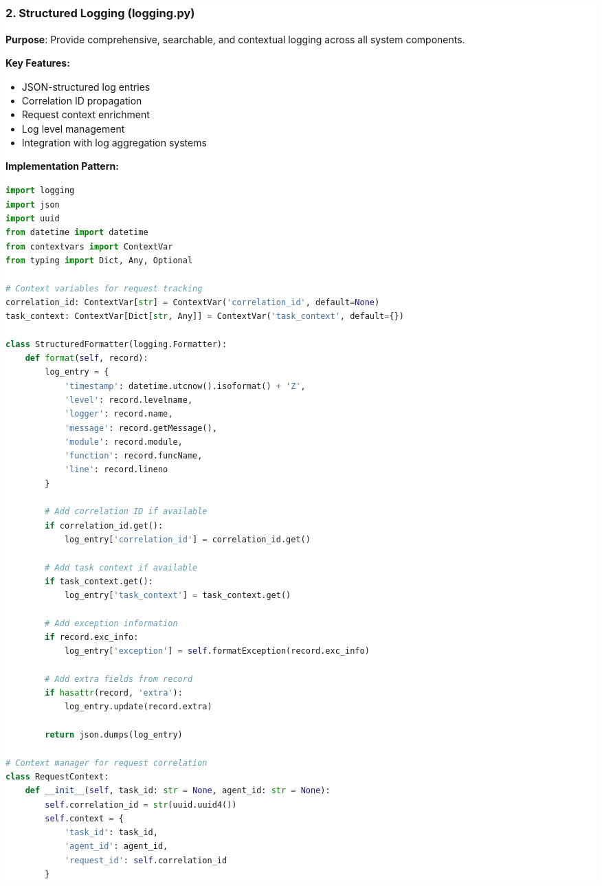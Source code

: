 ### 2. Structured Logging (logging.py)

**Purpose**: Provide comprehensive, searchable, and contextual logging across all system components.

**Key Features:**
- JSON-structured log entries
- Correlation ID propagation
- Request context enrichment
- Log level management
- Integration with log aggregation systems

**Implementation Pattern:**
```python
import logging
import json
import uuid
from datetime import datetime
from contextvars import ContextVar
from typing import Dict, Any, Optional

# Context variables for request tracking
correlation_id: ContextVar[str] = ContextVar('correlation_id', default=None)
task_context: ContextVar[Dict[str, Any]] = ContextVar('task_context', default={})

class StructuredFormatter(logging.Formatter):
    def format(self, record):
        log_entry = {
            'timestamp': datetime.utcnow().isoformat() + 'Z',
            'level': record.levelname,
            'logger': record.name,
            'message': record.getMessage(),
            'module': record.module,
            'function': record.funcName,
            'line': record.lineno
        }
        
        # Add correlation ID if available
        if correlation_id.get():
            log_entry['correlation_id'] = correlation_id.get()
            
        # Add task context if available
        if task_context.get():
            log_entry['task_context'] = task_context.get()
            
        # Add exception information
        if record.exc_info:
            log_entry['exception'] = self.formatException(record.exc_info)
            
        # Add extra fields from record
        if hasattr(record, 'extra'):
            log_entry.update(record.extra)
            
        return json.dumps(log_entry)

# Context manager for request correlation
class RequestContext:
    def __init__(self, task_id: str = None, agent_id: str = None):
        self.correlation_id = str(uuid.uuid4())
        self.context = {
            'task_id': task_id,
            'agent_id': agent_id,
            'request_id': self.correlation_id
        }
```